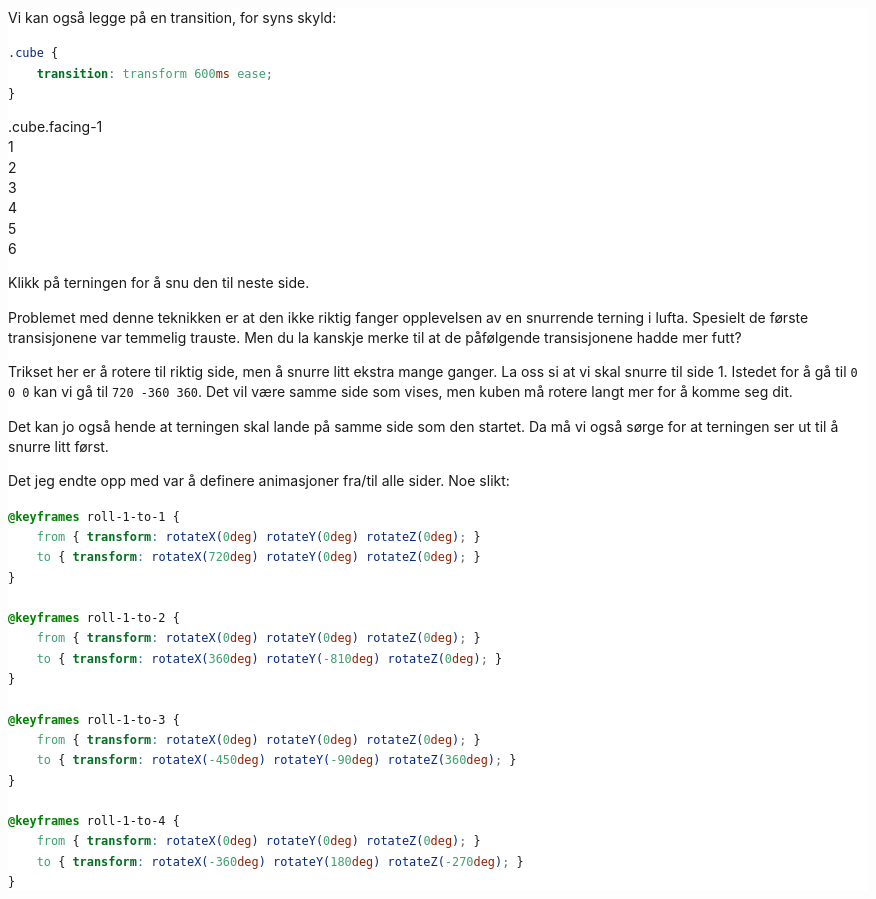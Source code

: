 Vi kan også legge på en transition, for syns skyld:

```css
.cube {
    transition: transform 600ms ease;
}
```

<script>
    function changeFacing(e) {
        var i = Number(e.className.substring(25));
        var f = ((i % 6) + 1);
        e.className = 'cube w-transition facing-' + f;
        document.getElementById("facing-class").innerText = ".cube.facing-" + f;
    }
</script>
<div class="example persp persp-orig">
  <div class="example-label" id="facing-class">.cube.facing-1</div>
  <div class="dice">
    <div class="cube w-transition facing-1" onclick="changeFacing(this)">
      <div class="face face-1">1</div>
      <div class="face face-2">2</div>
      <div class="face face-3">3</div>
      <div class="face face-4">4</div>
      <div class="face face-5">5</div>
      <div class="face face-6">6</div>
    </div>
  </div>
</div>

Klikk på terningen for å snu den til neste side.

Problemet med denne teknikken er at den ikke riktig fanger opplevelsen av en
snurrende terning i lufta. Spesielt de første transisjonene var temmelig
trauste. Men du la kanskje merke til at de påfølgende transisjonene hadde mer
futt?

Trikset her er å rotere til riktig side, men å snurre litt ekstra mange ganger.
La oss si at vi skal snurre til side 1. Istedet for å gå til `0 0 0` kan vi gå
til `720 -360 360`. Det vil være samme side som vises, men kuben må rotere langt
mer for å komme seg dit.

Det kan jo også hende at terningen skal lande på samme side som den startet. Da
må vi også sørge for at terningen ser ut til å snurre litt først.

Det jeg endte opp med var å definere animasjoner fra/til alle sider. Noe slikt:

```css
@keyframes roll-1-to-1 {
    from { transform: rotateX(0deg) rotateY(0deg) rotateZ(0deg); }
    to { transform: rotateX(720deg) rotateY(0deg) rotateZ(0deg); }
}

@keyframes roll-1-to-2 {
    from { transform: rotateX(0deg) rotateY(0deg) rotateZ(0deg); }
    to { transform: rotateX(360deg) rotateY(-810deg) rotateZ(0deg); }
}

@keyframes roll-1-to-3 {
    from { transform: rotateX(0deg) rotateY(0deg) rotateZ(0deg); }
    to { transform: rotateX(-450deg) rotateY(-90deg) rotateZ(360deg); }
}

@keyframes roll-1-to-4 {
    from { transform: rotateX(0deg) rotateY(0deg) rotateZ(0deg); }
    to { transform: rotateX(-360deg) rotateY(180deg) rotateZ(-270deg); }
}

```